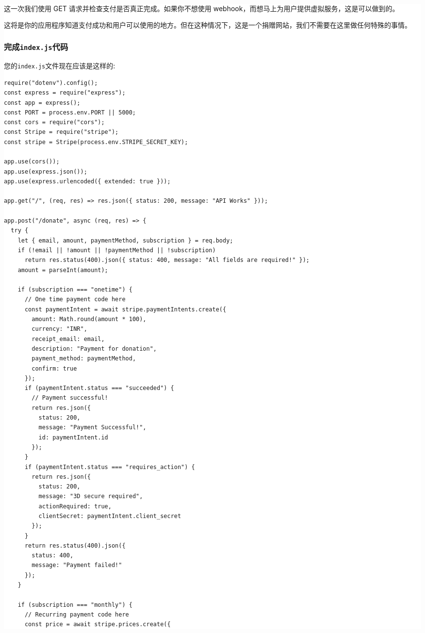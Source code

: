 这一次我们使用 GET 请求并检查支付是否真正完成。如果你不想使用 webhook，而想马上为用户提供虚拟服务，这是可以做到的。

这将是你的应用程序知道支付成功和用户可以使用的地方。但在这种情况下，这是一个捐赠网站，我们不需要在这里做任何特殊的事情。

### 完成`index.js`代码

您的`index.js`文件现在应该是这样的:

```
require("dotenv").config();
const express = require("express");
const app = express();
const PORT = process.env.PORT || 5000;
const cors = require("cors");
const Stripe = require("stripe");
const stripe = Stripe(process.env.STRIPE_SECRET_KEY);

app.use(cors());
app.use(express.json());
app.use(express.urlencoded({ extended: true }));

app.get("/", (req, res) => res.json({ status: 200, message: "API Works" }));

app.post("/donate", async (req, res) => {
  try {
    let { email, amount, paymentMethod, subscription } = req.body;
    if (!email || !amount || !paymentMethod || !subscription) 
      return res.status(400).json({ status: 400, message: "All fields are required!" });
    amount = parseInt(amount);

    if (subscription === "onetime") {
      // One time payment code here
      const paymentIntent = await stripe.paymentIntents.create({
        amount: Math.round(amount * 100),
        currency: "INR",
        receipt_email: email,
        description: "Payment for donation",
        payment_method: paymentMethod,
        confirm: true
      });
      if (paymentIntent.status === "succeeded") {
        // Payment successful!
        return res.json({
          status: 200,
          message: "Payment Successful!",
          id: paymentIntent.id
        });
      }
      if (paymentIntent.status === "requires_action") {
        return res.json({ 
          status: 200,
          message: "3D secure required",
          actionRequired: true,
          clientSecret: paymentIntent.client_secret
        });
      }
      return res.status(400).json({
        status: 400,
        message: "Payment failed!"
      });
    }

    if (subscription === "monthly") {
      // Recurring payment code here
      const price = await stripe.prices.create({
```